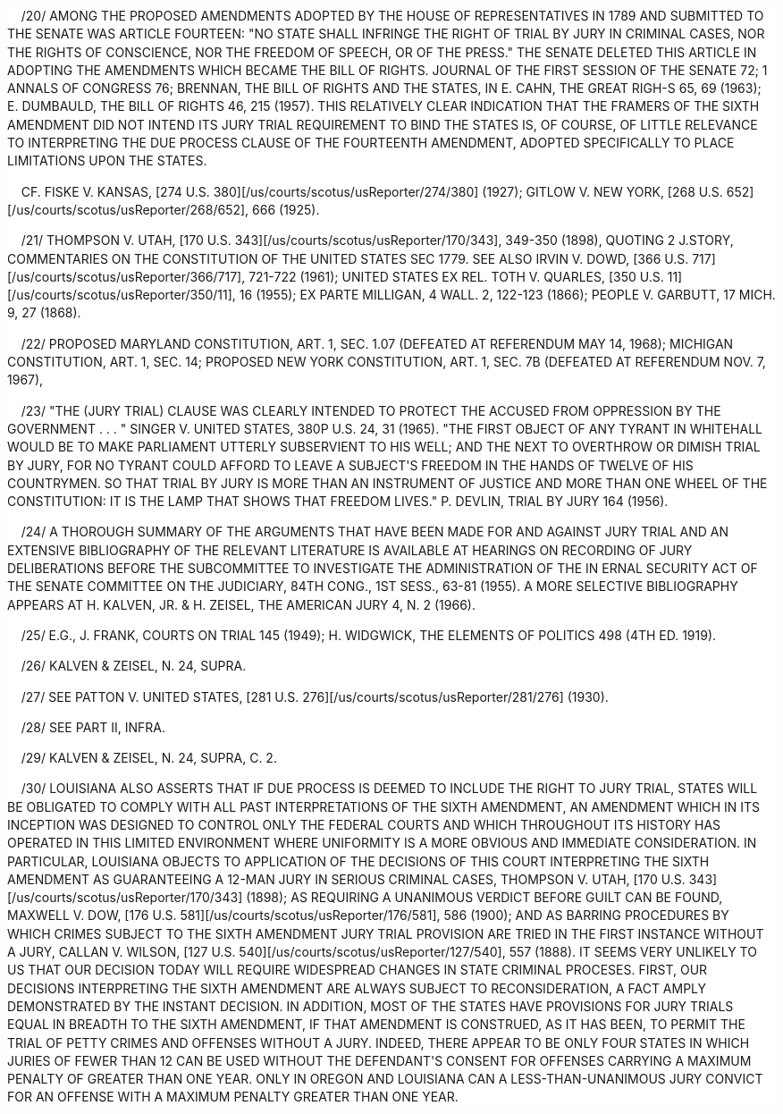     /20/  AMONG THE PROPOSED AMENDMENTS ADOPTED BY THE HOUSE OF REPRESENTATIVES IN 1789 AND SUBMITTED TO THE SENATE WAS ARTICLE FOURTEEN: "NO STATE SHALL INFRINGE THE RIGHT OF TRIAL BY JURY IN CRIMINAL CASES, NOR THE RIGHTS OF CONSCIENCE, NOR THE FREEDOM OF SPEECH, OR OF THE PRESS."  THE SENATE DELETED THIS ARTICLE IN ADOPTING THE AMENDMENTS WHICH BECAME THE BILL OF RIGHTS.  JOURNAL OF THE FIRST SESSION OF THE SENATE 72; 1 ANNALS OF CONGRESS 76; BRENNAN, THE BILL OF RIGHTS AND THE STATES, IN E. CAHN, THE GREAT RIGH-S 65, 69 (1963); E. DUMBAULD, THE BILL OF RIGHTS 46, 215 (1957).  THIS RELATIVELY CLEAR INDICATION THAT THE FRAMERS OF THE SIXTH AMENDMENT DID NOT INTEND ITS JURY TRIAL REQUIREMENT TO BIND THE STATES IS, OF COURSE, OF LITTLE RELEVANCE TO INTERPRETING THE DUE PROCESS CLAUSE OF THE FOURTEENTH AMENDMENT, ADOPTED SPECIFICALLY TO PLACE LIMITATIONS UPON THE STATES.

    CF. FISKE V. KANSAS, [274 U.S. 380][/us/courts/scotus/usReporter/274/380] (1927); GITLOW V. NEW YORK, [268 U.S. 652][/us/courts/scotus/usReporter/268/652], 666 (1925).

    /21/  THOMPSON V. UTAH, [170 U.S. 343][/us/courts/scotus/usReporter/170/343], 349-350 (1898), QUOTING 2 J.STORY, COMMENTARIES ON THE CONSTITUTION OF THE UNITED STATES SEC 1779.  SEE ALSO IRVIN V. DOWD, [366 U.S. 717][/us/courts/scotus/usReporter/366/717], 721-722 (1961); UNITED STATES EX REL. TOTH V. QUARLES, [350 U.S. 11][/us/courts/scotus/usReporter/350/11], 16 (1955); EX PARTE MILLIGAN, 4 WALL.  2, 122-123 (1866); PEOPLE V. GARBUTT, 17 MICH. 9, 27 (1868).

    /22/  PROPOSED MARYLAND CONSTITUTION, ART. 1, SEC. 1.07 (DEFEATED AT REFERENDUM MAY 14, 1968); MICHIGAN CONSTITUTION, ART. 1, SEC. 14; PROPOSED NEW YORK CONSTITUTION, ART. 1, SEC. 7B (DEFEATED AT REFERENDUM NOV. 7, 1967),

    /23/  "THE (JURY TRIAL) CLAUSE WAS CLEARLY INTENDED TO PROTECT THE ACCUSED FROM OPPRESSION BY THE GOVERNMENT . . . "  SINGER V. UNITED STATES, 380P U.S. 24, 31 (1965).  "THE FIRST OBJECT OF ANY TYRANT IN WHITEHALL WOULD BE TO MAKE PARLIAMENT UTTERLY SUBSERVIENT TO HIS WELL; AND THE NEXT TO OVERTHROW OR DIMISH TRIAL BY JURY, FOR NO TYRANT COULD AFFORD TO LEAVE A SUBJECT'S FREEDOM IN THE HANDS OF TWELVE OF HIS COUNTRYMEN.  SO THAT TRIAL BY JURY IS MORE THAN AN INSTRUMENT OF JUSTICE AND MORE THAN ONE WHEEL OF THE CONSTITUTION:  IT IS THE LAMP THAT SHOWS THAT FREEDOM LIVES."  P. DEVLIN, TRIAL BY JURY 164 (1956).

    /24/  A THOROUGH SUMMARY OF THE ARGUMENTS THAT HAVE BEEN MADE FOR AND AGAINST JURY TRIAL AND AN EXTENSIVE BIBLIOGRAPHY OF THE RELEVANT LITERATURE IS AVAILABLE AT HEARINGS ON RECORDING OF JURY DELIBERATIONS BEFORE THE SUBCOMMITTEE TO INVESTIGATE THE ADMINISTRATION OF THE IN ERNAL SECURITY ACT OF THE SENATE COMMITTEE ON THE JUDICIARY, 84TH CONG., 1ST SESS., 63-81 (1955).  A MORE SELECTIVE BIBLIOGRAPHY APPEARS AT H. KALVEN, JR. & H. ZEISEL, THE AMERICAN JURY 4, N. 2 (1966).

    /25/  E.G., J. FRANK, COURTS ON TRIAL 145 (1949); H. WIDGWICK, THE ELEMENTS OF POLITICS 498 (4TH ED. 1919).

    /26/  KALVEN & ZEISEL, N. 24, SUPRA.

    /27/  SEE PATTON V. UNITED STATES, [281 U.S. 276][/us/courts/scotus/usReporter/281/276] (1930).

    /28/  SEE PART II, INFRA.

    /29/  KALVEN & ZEISEL, N. 24, SUPRA, C. 2.

    /30/  LOUISIANA ALSO ASSERTS THAT IF DUE PROCESS IS DEEMED TO INCLUDE THE RIGHT TO JURY TRIAL, STATES WILL BE OBLIGATED TO COMPLY WITH ALL PAST INTERPRETATIONS OF THE SIXTH AMENDMENT, AN AMENDMENT WHICH IN ITS INCEPTION WAS DESIGNED TO CONTROL ONLY THE FEDERAL COURTS AND WHICH THROUGHOUT ITS HISTORY HAS OPERATED IN THIS LIMITED ENVIRONMENT WHERE UNIFORMITY IS A MORE OBVIOUS AND IMMEDIATE CONSIDERATION.  IN PARTICULAR, LOUISIANA OBJECTS TO APPLICATION OF THE DECISIONS OF THIS COURT INTERPRETING THE SIXTH AMENDMENT AS GUARANTEEING A 12-MAN JURY IN SERIOUS CRIMINAL CASES, THOMPSON V. UTAH, [170 U.S. 343][/us/courts/scotus/usReporter/170/343] (1898); AS REQUIRING A UNANIMOUS VERDICT BEFORE GUILT CAN BE FOUND, MAXWELL V. DOW, [176 U.S. 581][/us/courts/scotus/usReporter/176/581], 586 (1900); AND AS BARRING PROCEDURES BY WHICH CRIMES SUBJECT TO THE SIXTH AMENDMENT JURY TRIAL PROVISION ARE TRIED IN THE FIRST INSTANCE WITHOUT A JURY, CALLAN V. WILSON, [127 U.S. 540][/us/courts/scotus/usReporter/127/540], 557 (1888).  IT SEEMS VERY UNLIKELY TO US THAT OUR DECISION TODAY WILL REQUIRE WIDESPREAD CHANGES IN STATE CRIMINAL PROCESES.  FIRST, OUR DECISIONS INTERPRETING THE SIXTH AMENDMENT ARE ALWAYS SUBJECT TO RECONSIDERATION, A FACT AMPLY DEMONSTRATED BY THE INSTANT DECISION.  IN ADDITION, MOST OF THE STATES HAVE PROVISIONS FOR JURY TRIALS EQUAL IN BREADTH TO THE SIXTH AMENDMENT, IF THAT AMENDMENT IS CONSTRUED, AS IT HAS BEEN, TO PERMIT THE TRIAL OF PETTY CRIMES AND OFFENSES WITHOUT A JURY.  INDEED, THERE APPEAR TO BE ONLY FOUR STATES IN WHICH JURIES OF FEWER THAN 12 CAN BE USED WITHOUT THE DEFENDANT'S CONSENT FOR OFFENSES CARRYING A MAXIMUM PENALTY OF GREATER THAN ONE YEAR.  ONLY IN OREGON AND LOUISIANA CAN A LESS-THAN-UNANIMOUS JURY CONVICT FOR AN OFFENSE WITH A MAXIMUM PENALTY GREATER THAN ONE YEAR.

